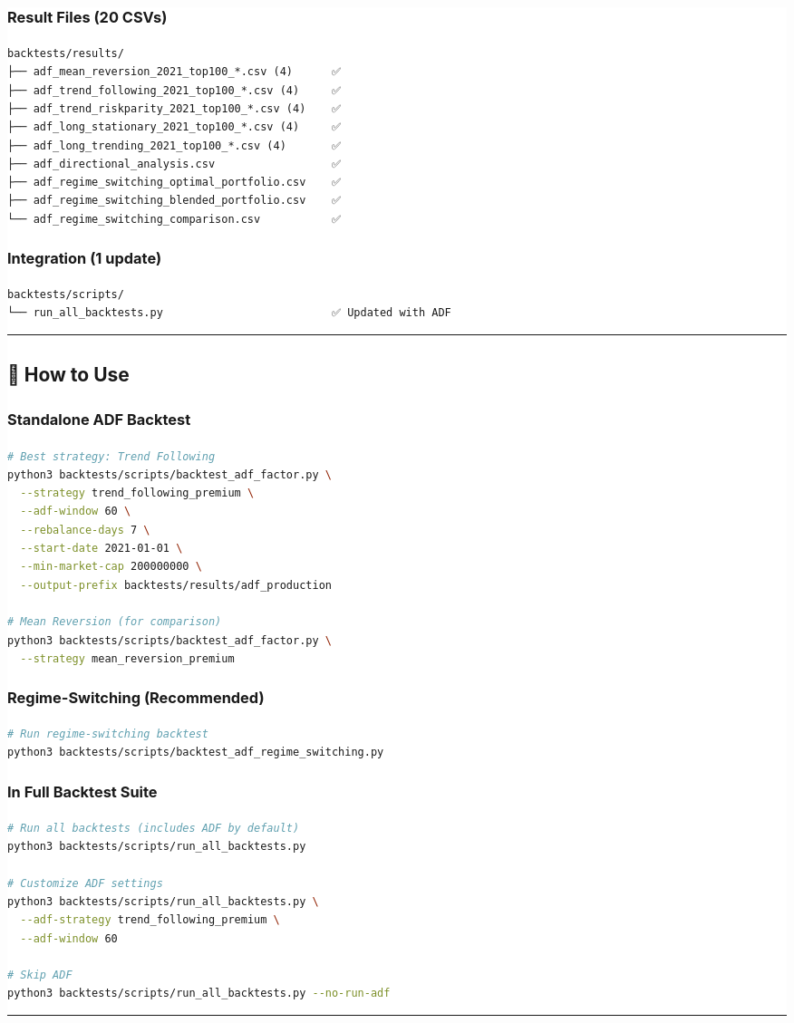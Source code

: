 ### Result Files (20 CSVs)
```
backtests/results/
├── adf_mean_reversion_2021_top100_*.csv (4)      ✅
├── adf_trend_following_2021_top100_*.csv (4)     ✅
├── adf_trend_riskparity_2021_top100_*.csv (4)    ✅
├── adf_long_stationary_2021_top100_*.csv (4)     ✅
├── adf_long_trending_2021_top100_*.csv (4)       ✅
├── adf_directional_analysis.csv                  ✅
├── adf_regime_switching_optimal_portfolio.csv    ✅
├── adf_regime_switching_blended_portfolio.csv    ✅
└── adf_regime_switching_comparison.csv           ✅
```

### Integration (1 update)
```
backtests/scripts/
└── run_all_backtests.py                          ✅ Updated with ADF
```

---

## 🎯 How to Use

### Standalone ADF Backtest

```bash
# Best strategy: Trend Following
python3 backtests/scripts/backtest_adf_factor.py \
  --strategy trend_following_premium \
  --adf-window 60 \
  --rebalance-days 7 \
  --start-date 2021-01-01 \
  --min-market-cap 200000000 \
  --output-prefix backtests/results/adf_production

# Mean Reversion (for comparison)
python3 backtests/scripts/backtest_adf_factor.py \
  --strategy mean_reversion_premium
```

### Regime-Switching (Recommended)

```bash
# Run regime-switching backtest
python3 backtests/scripts/backtest_adf_regime_switching.py
```

### In Full Backtest Suite

```bash
# Run all backtests (includes ADF by default)
python3 backtests/scripts/run_all_backtests.py

# Customize ADF settings
python3 backtests/scripts/run_all_backtests.py \
  --adf-strategy trend_following_premium \
  --adf-window 60

# Skip ADF
python3 backtests/scripts/run_all_backtests.py --no-run-adf
```

---
